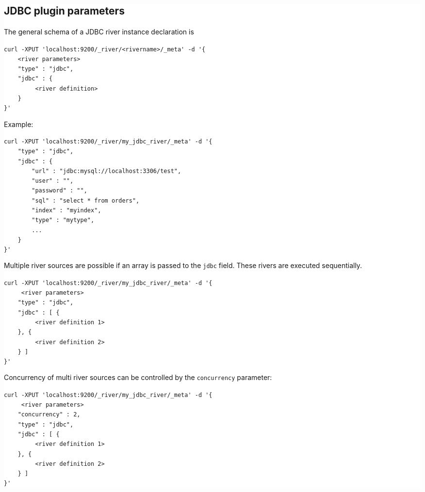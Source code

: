 ## JDBC plugin parameters

The general schema of a JDBC river instance declaration is

	curl -XPUT 'localhost:9200/_river/<rivername>/_meta' -d '{
	    <river parameters>
	    "type" : "jdbc",
	    "jdbc" : {
	         <river definition>
	    }
	}'

Example:

	curl -XPUT 'localhost:9200/_river/my_jdbc_river/_meta' -d '{
	    "type" : "jdbc",
	    "jdbc" : {
            "url" : "jdbc:mysql://localhost:3306/test",
            "user" : "",
            "password" : "",
            "sql" : "select * from orders",
            "index" : "myindex",
            "type" : "mytype",
            ...
	    }
	}'

Multiple river sources are possible if an array is passed to the `jdbc` field.
These rivers are executed sequentially.

	curl -XPUT 'localhost:9200/_river/my_jdbc_river/_meta' -d '{
	     <river parameters>
	    "type" : "jdbc",
	    "jdbc" : [ {
	         <river definition 1>
	    }, {
	         <river definition 2>
	    } ]
	}'

Concurrency of multi river sources can be controlled by the `concurrency` parameter:

	curl -XPUT 'localhost:9200/_river/my_jdbc_river/_meta' -d '{
	     <river parameters>
	    "concurrency" : 2,
	    "type" : "jdbc",
	    "jdbc" : [ {
	         <river definition 1>
	    }, {
	         <river definition 2>
	    } ]
	}'

